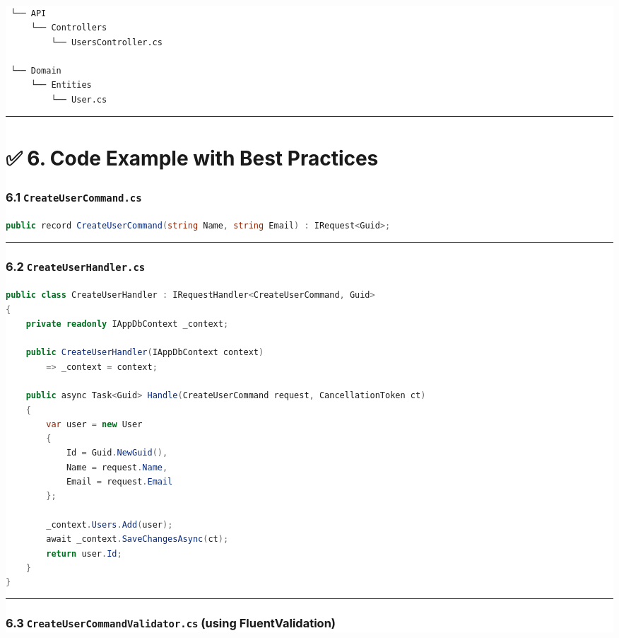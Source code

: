 ```
 └── API
     └── Controllers
         └── UsersController.cs

 └── Domain
     └── Entities
         └── User.cs
```

---

# ✅ 6. Code Example with Best Practices

### 6.1 `CreateUserCommand.cs`

```csharp
public record CreateUserCommand(string Name, string Email) : IRequest<Guid>;
```

---

### 6.2 `CreateUserHandler.cs`

```csharp
public class CreateUserHandler : IRequestHandler<CreateUserCommand, Guid>
{
    private readonly IAppDbContext _context;

    public CreateUserHandler(IAppDbContext context)
        => _context = context;

    public async Task<Guid> Handle(CreateUserCommand request, CancellationToken ct)
    {
        var user = new User
        {
            Id = Guid.NewGuid(),
            Name = request.Name,
            Email = request.Email
        };

        _context.Users.Add(user);
        await _context.SaveChangesAsync(ct);
        return user.Id;
    }
}
```

---

### 6.3 `CreateUserCommandValidator.cs` (using FluentValidation)
